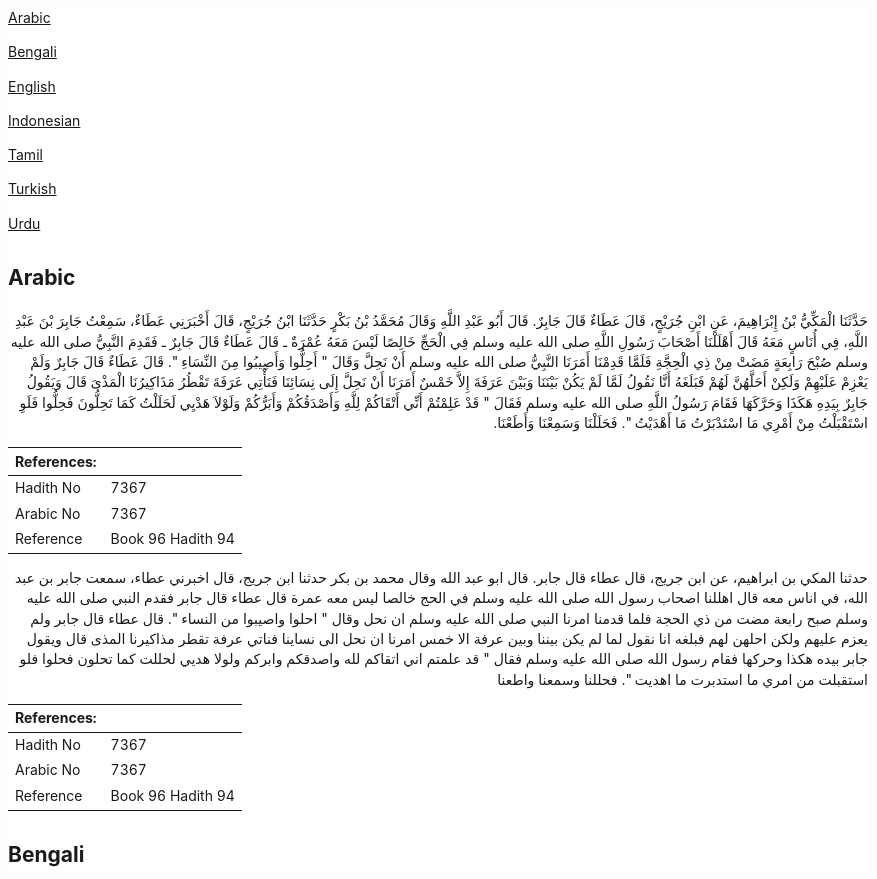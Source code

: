 [Arabic](#arabic)

[Bengali](#bengali)

[English](#english)

[Indonesian](#indonesian)

[Tamil](#tamil)

[Turkish](#turkish)

[Urdu](#urdu)

## Arabic


<div dir="rtl" lang="ar" style={{fontSize:'larger',backgroundColor:'#f8f9fa',padding:20}}>
حَدَّثَنَا الْمَكِّيُّ بْنُ إِبْرَاهِيمَ، عَنِ ابْنِ جُرَيْجٍ، قَالَ عَطَاءٌ قَالَ جَابِرٌ‏.‏ قَالَ أَبُو عَبْدِ اللَّهِ وَقَالَ مُحَمَّدُ بْنُ بَكْرٍ حَدَّثَنَا ابْنُ جُرَيْجٍ، قَالَ أَخْبَرَنِي عَطَاءٌ، سَمِعْتُ جَابِرَ بْنَ عَبْدِ اللَّهِ، فِي أُنَاسٍ مَعَهُ قَالَ أَهْلَلْنَا أَصْحَابَ رَسُولِ اللَّهِ صلى الله عليه وسلم فِي الْحَجِّ خَالِصًا لَيْسَ مَعَهُ عُمْرَةٌ ـ قَالَ عَطَاءٌ قَالَ جَابِرٌ ـ فَقَدِمَ النَّبِيُّ صلى الله عليه وسلم صُبْحَ رَابِعَةٍ مَضَتْ مِنْ ذِي الْحِجَّةِ فَلَمَّا قَدِمْنَا أَمَرَنَا النَّبِيُّ صلى الله عليه وسلم أَنْ نَحِلَّ وَقَالَ ‏"‏ أَحِلُّوا وَأَصِيبُوا مِنَ النِّسَاءِ ‏"‏‏.‏ قَالَ عَطَاءٌ قَالَ جَابِرٌ وَلَمْ يَعْزِمْ عَلَيْهِمْ وَلَكِنْ أَحَلَّهُنَّ لَهُمْ فَبَلَغَهُ أَنَّا نَقُولُ لَمَّا لَمْ يَكُنْ بَيْنَنَا وَبَيْنَ عَرَفَةَ إِلاَّ خَمْسٌ أَمَرَنَا أَنْ نَحِلَّ إِلَى نِسَائِنَا فَنَأْتِي عَرَفَةَ تَقْطُرُ مَذَاكِيرُنَا الْمَذْىَ قَالَ وَيَقُولُ جَابِرٌ بِيَدِهِ هَكَذَا وَحَرَّكَهَا فَقَامَ رَسُولُ اللَّهِ صلى الله عليه وسلم فَقَالَ ‏"‏ قَدْ عَلِمْتُمْ أَنِّي أَتْقَاكُمْ لِلَّهِ وَأَصْدَقُكُمْ وَأَبَرُّكُمْ وَلَوْلاَ هَدْيِي لَحَلَلْتُ كَمَا تَحِلُّونَ فَحِلُّوا فَلَوِ اسْتَقْبَلْتُ مِنْ أَمْرِي مَا اسْتَدْبَرْتُ مَا أَهْدَيْتُ ‏"‏‏.‏ فَحَلَلْنَا وَسَمِعْنَا وَأَطَعْنَا‏.‏
</div>
<div style={{backgroundColor:'#f8f9fa',padding:20, marginBottom: 10}}><table> <thead> <tr> <th>References:</th> <th></th> </tr> </thead> <tbody><tr><td>Hadith No</td><td>7367</td></tr><tr><td>Arabic No</td><td>7367</td></tr><tr><td>Reference</td><td>Book 96 Hadith 94</td></tr></tbody></table></div>


<div dir="rtl" lang="ar" style={{fontSize:'larger',backgroundColor:'#f8f9fa',padding:20}}>
حدثنا المكي بن ابراهيم، عن ابن جريج، قال عطاء قال جابر. قال ابو عبد الله وقال محمد بن بكر حدثنا ابن جريج، قال اخبرني عطاء، سمعت جابر بن عبد الله، في اناس معه قال اهللنا اصحاب رسول الله صلى الله عليه وسلم في الحج خالصا ليس معه عمرة قال عطاء قال جابر فقدم النبي صلى الله عليه وسلم صبح رابعة مضت من ذي الحجة فلما قدمنا امرنا النبي صلى الله عليه وسلم ان نحل وقال " احلوا واصيبوا من النساء ". قال عطاء قال جابر ولم يعزم عليهم ولكن احلهن لهم فبلغه انا نقول لما لم يكن بيننا وبين عرفة الا خمس امرنا ان نحل الى نساينا فناتي عرفة تقطر مذاكيرنا المذى قال ويقول جابر بيده هكذا وحركها فقام رسول الله صلى الله عليه وسلم فقال " قد علمتم اني اتقاكم لله واصدقكم وابركم ولولا هديي لحللت كما تحلون فحلوا فلو استقبلت من امري ما استدبرت ما اهديت ". فحللنا وسمعنا واطعنا
</div>
<div style={{backgroundColor:'#f8f9fa',padding:20, marginBottom: 10}}><table> <thead> <tr> <th>References:</th> <th></th> </tr> </thead> <tbody><tr><td>Hadith No</td><td>7367</td></tr><tr><td>Arabic No</td><td>7367</td></tr><tr><td>Reference</td><td>Book 96 Hadith 94</td></tr></tbody></table></div>

## Bengali


<div dir="rtl" lang="bn" style={{fontSize:'larger',backgroundColor:'#f8f9fa',padding:20}}>
